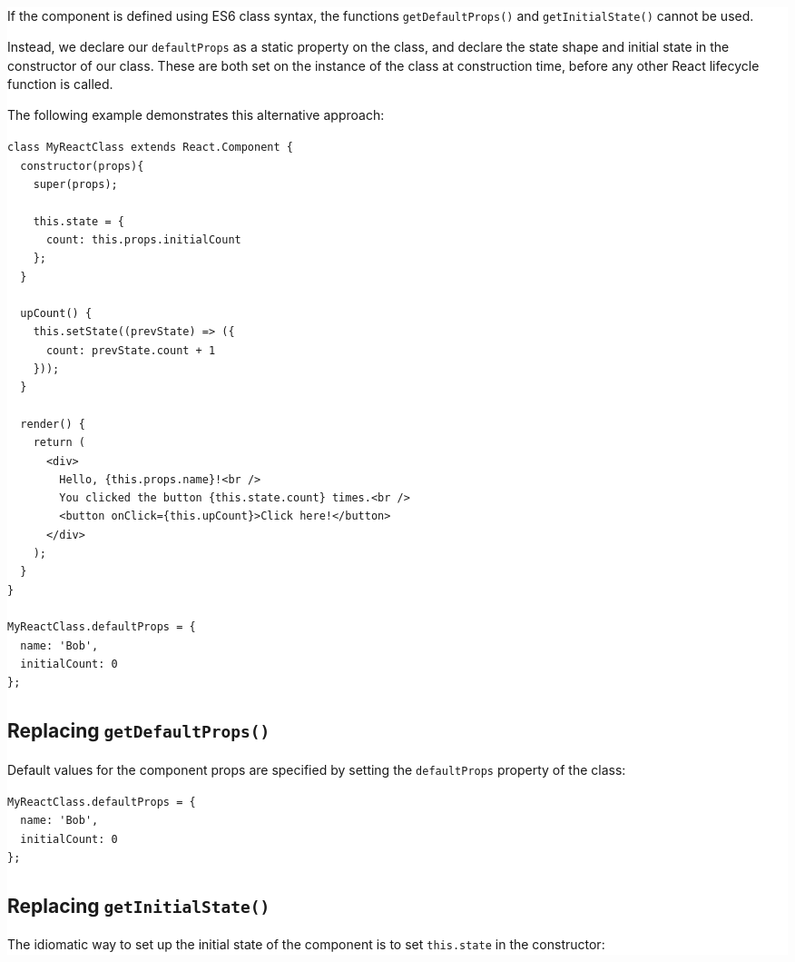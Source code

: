 If the component is defined using ES6 class syntax, the functions `getDefaultProps()` and `getInitialState()` cannot be used.

Instead, we declare our `defaultProps` as a static property on the class, and declare the state shape and initial state in the constructor of our class. These are both set on the instance of the class at construction time, before any other React lifecycle function is called.

The following example demonstrates this alternative approach:

    class MyReactClass extends React.Component {
      constructor(props){
        super(props);
    
        this.state = {
          count: this.props.initialCount
        };
      }
      
      upCount() {
        this.setState((prevState) => ({
          count: prevState.count + 1
        }));
      }
      
      render() {
        return (
          <div>
            Hello, {this.props.name}!<br />
            You clicked the button {this.state.count} times.<br />
            <button onClick={this.upCount}>Click here!</button>
          </div>
        );
      }
    }

    MyReactClass.defaultProps = {
      name: 'Bob',
      initialCount: 0
    };

## Replacing `getDefaultProps()`

Default values for the component props are specified by setting the `defaultProps` property of the class:

    MyReactClass.defaultProps = {
      name: 'Bob',
      initialCount: 0
    };

## Replacing `getInitialState()`

The idiomatic way to set up the initial state of the component is to set `this.state` in the constructor:
